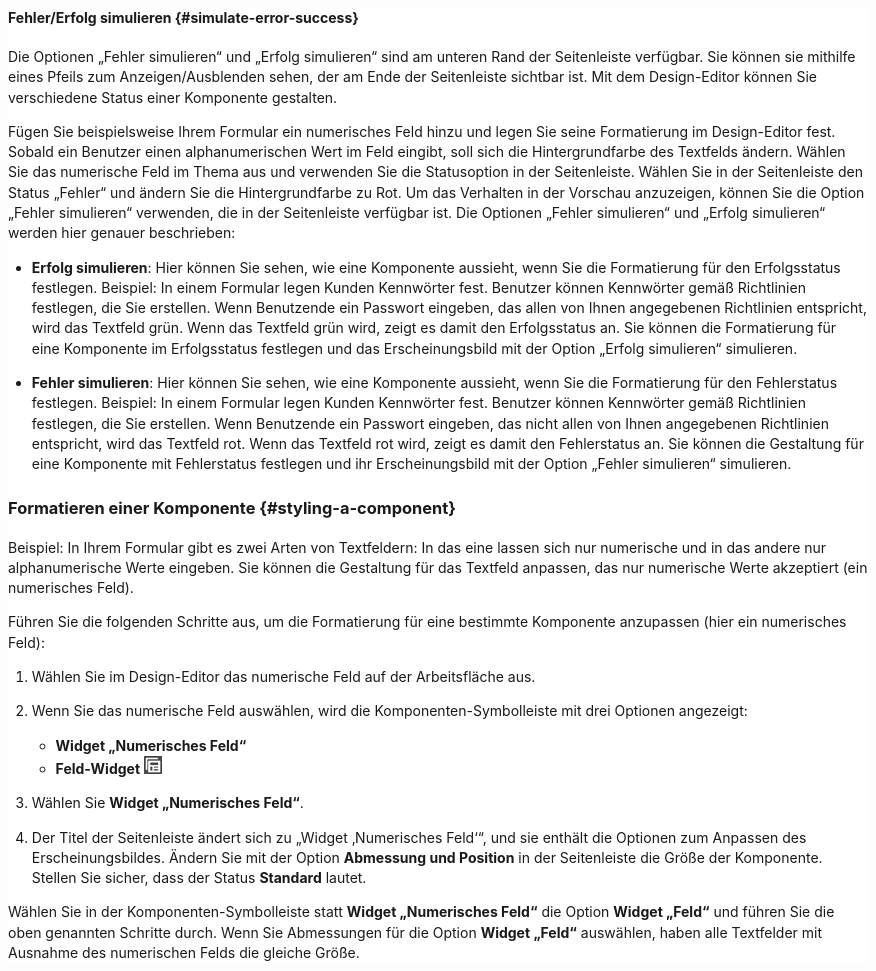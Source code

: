 #### Fehler/Erfolg simulieren {#simulate-error-success}

Die Optionen „Fehler simulieren“ und „Erfolg simulieren“ sind am unteren Rand der Seitenleiste verfügbar. Sie können sie mithilfe eines Pfeils zum Anzeigen/Ausblenden sehen, der am Ende der Seitenleiste sichtbar ist. Mit dem Design-Editor können Sie verschiedene Status einer Komponente gestalten.

Fügen Sie beispielsweise Ihrem Formular ein numerisches Feld hinzu und legen Sie seine Formatierung im Design-Editor fest. Sobald ein Benutzer einen alphanumerischen Wert im Feld eingibt, soll sich die Hintergrundfarbe des Textfelds ändern. Wählen Sie das numerische Feld im Thema aus und verwenden Sie die Statusoption in der Seitenleiste. Wählen Sie in der Seitenleiste den Status „Fehler“ und ändern Sie die Hintergrundfarbe zu Rot. Um das Verhalten in der Vorschau anzuzeigen, können Sie die Option „Fehler simulieren“ verwenden, die in der Seitenleiste verfügbar ist. Die Optionen „Fehler simulieren“ und „Erfolg simulieren“ werden hier genauer beschrieben:

* **Erfolg simulieren**:
Hier können Sie sehen, wie eine Komponente aussieht, wenn Sie die Formatierung für den Erfolgsstatus festlegen. Beispiel: In einem Formular legen Kunden Kennwörter fest. Benutzer können Kennwörter gemäß Richtlinien festlegen, die Sie erstellen. Wenn Benutzende ein Passwort eingeben, das allen von Ihnen angegebenen Richtlinien entspricht, wird das Textfeld grün. Wenn das Textfeld grün wird, zeigt es damit den Erfolgsstatus an. Sie können die Formatierung für eine Komponente im Erfolgsstatus festlegen und das Erscheinungsbild mit der Option „Erfolg simulieren“ simulieren.

* **Fehler simulieren**:
Hier können Sie sehen, wie eine Komponente aussieht, wenn Sie die Formatierung für den Fehlerstatus festlegen. Beispiel: In einem Formular legen Kunden Kennwörter fest. Benutzer können Kennwörter gemäß Richtlinien festlegen, die Sie erstellen. Wenn Benutzende ein Passwort eingeben, das nicht allen von Ihnen angegebenen Richtlinien entspricht, wird das Textfeld rot. Wenn das Textfeld rot wird, zeigt es damit den Fehlerstatus an. Sie können die Gestaltung für eine Komponente mit Fehlerstatus festlegen und ihr Erscheinungsbild mit der Option „Fehler simulieren“ simulieren.

### Formatieren einer Komponente {#styling-a-component}

Beispiel: In Ihrem Formular gibt es zwei Arten von Textfeldern: In das eine lassen sich nur numerische und in das andere nur alphanumerische Werte eingeben. Sie können die Gestaltung für das Textfeld anpassen, das nur numerische Werte akzeptiert (ein numerisches Feld).

Führen Sie die folgenden Schritte aus, um die Formatierung für eine bestimmte Komponente anzupassen (hier ein numerisches Feld):

1. Wählen Sie im Design-Editor das numerische Feld auf der Arbeitsfläche aus.
1. Wenn Sie das numerische Feld auswählen, wird die Komponenten-Symbolleiste mit drei Optionen angezeigt:

   * **Widget „Numerisches Feld“**
   * **Feld-Widget** ![field-level](assets/field-level.png)

1. Wählen Sie **Widget „Numerisches Feld“**.
1. Der Titel der Seitenleiste ändert sich zu „Widget ‚Numerisches Feld‘“, und sie enthält die Optionen zum Anpassen des Erscheinungsbildes.
Ändern Sie mit der Option **Abmessung und Position** in der Seitenleiste die Größe der Komponente. Stellen Sie sicher, dass der Status **Standard** lautet.

Wählen Sie in der Komponenten-Symbolleiste statt **Widget „Numerisches Feld“** die Option **Widget „Feld“** und führen Sie die oben genannten Schritte durch. Wenn Sie Abmessungen für die Option **Widget „Feld“** auswählen, haben alle Textfelder mit Ausnahme des numerischen Felds die gleiche Größe.
